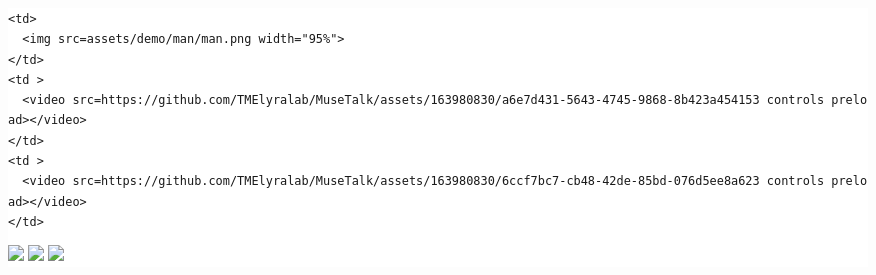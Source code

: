     <td>
      <img src=assets/demo/man/man.png width="95%">
    </td>
    <td >
      <video src=https://github.com/TMElyralab/MuseTalk/assets/163980830/a6e7d431-5643-4745-9868-8b423a454153 controls preload></video>
    </td>
    <td >
      <video src=https://github.com/TMElyralab/MuseTalk/assets/163980830/6ccf7bc7-cb48-42de-85bd-076d5ee8a623 controls preload></video>
    </td>
  </tr>
  <tr>
    <td>
      <img src=assets/demo/monalisa/monalisa.png width="95%">
    </td>
    <td >
      <video src=https://github.com/TMElyralab/MuseTalk/assets/163980830/1568f604-a34f-4526-a13a-7d282aa2e773 controls preload></video>
    </td>
    <td >
      <video src=https://github.com/TMElyralab/MuseTalk/assets/163980830/a40784fc-a885-4c1f-9b7e-8f87b7caf4e0 controls preload></video>
    </td>
  </tr>
  <tr>
    <td>
      <img src=assets/demo/sun1/sun.png width="95%">
    </td>
    <td >
      <video src=https://github.com/TMElyralab/MuseTalk/assets/163980830/37a3a666-7b90-4244-8d3a-058cb0e44107 controls preload></video>
    </td>
    <td >
      <video src=https://github.com/TMElyralab/MuseTalk/assets/163980830/172f4ff1-d432-45bd-a5a7-a07dec33a26b controls preload></video>
    </td>
  </tr>
  <tr>
    <td>
      <img src=assets/demo/sun2/sun.png width="95%">
    </td>
    <td >
      <video src=https://github.com/TMElyralab/MuseTalk/assets/163980830/37a3a666-7b90-4244-8d3a-058cb0e44107 controls preload></video>
    </td>
    <td >
      <video src=https://github.com/TMElyralab/MuseTalk/assets/163980830/85a6873d-a028-4cce-af2b-6c59a1f2971d controls preload></video>
    </td>
  </tr>
</table >
